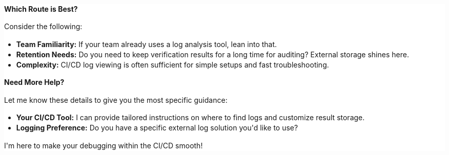 **Which Route is Best?**

Consider the following:

* **Team Familiarity:** If your team already uses a log analysis tool, lean into that.
* **Retention Needs:** Do you need to keep verification results for a long time for auditing? External storage shines here. 
* **Complexity:**  CI/CD log viewing is often sufficient for simple setups and fast troubleshooting. 

**Need More Help?**

Let me know these details to give you the most specific guidance:

* **Your CI/CD Tool:** I can provide tailored instructions on where to find logs and customize result storage. 
* **Logging Preference:**  Do you have a specific external log solution you'd like to use?

I'm here to make your debugging within the CI/CD smooth! 
